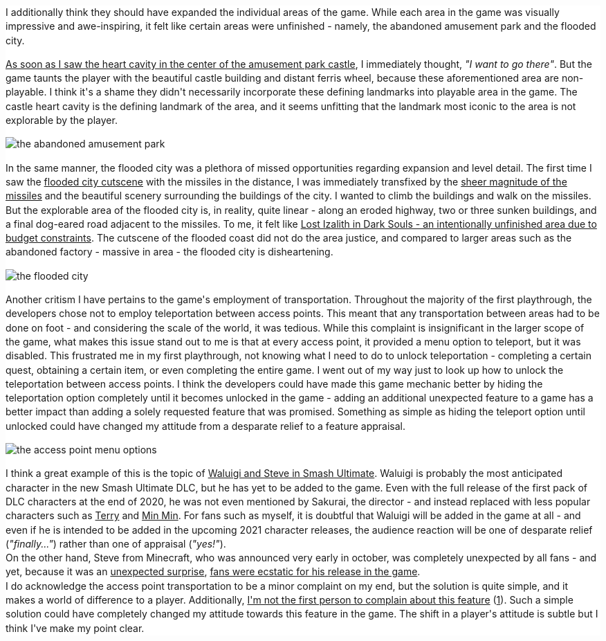I additionally think they should have expanded the individual areas of the game. While each area in the game was visually impressive and awe-inspiring, it felt like certain areas were unfinished - namely, the abandoned amusement park and the flooded city.

[As soon as I saw the heart cavity in the center of the amusement park castle](https://youtu.be/vX0fKTAToHc?t=174), I immediately thought, _"I want to go there"_. But the game taunts the player with the beautiful castle building and distant ferris wheel, because these aforementioned area are non-playable. I think it's a shame they didn't necessarily incorporate these defining landmarks into playable area in the game. The castle heart cavity is the defining landmark of the area, and it seems unfitting that the landmark most iconic to the area is not explorable by the player.

![the abandoned amusement park](/thoughts/nier-automata-amusement-park.jpg)

In the same manner, the flooded city was a plethora of missed opportunities regarding expansion and level detail. The first time I saw the [flooded city cutscene](https://youtu.be/NxrJrDuXtjI?t=159) with the missiles in the distance, I was immediately transfixed by the [sheer magnitude of the missiles](https://youtu.be/NxrJrDuXtjI?t=230) and the beautiful scenery surrounding the buildings of the city. I wanted to climb the buildings and walk on the missiles. But the explorable area of the flooded city is, in reality, quite linear - along an eroded highway, two or three sunken buildings, and a final dog-eared road adjacent to the missiles. To me, it felt like [Lost Izalith in Dark Souls - an intentionally unfinished area due to budget constraints](https://www.reddit.com/r/darksouls/comments/1v1ewr/was_lost_izalith_the_last_area_they_created/). The cutscene of the flooded coast did not do the area justice, and compared to larger areas such as the abandoned factory - massive in area - the flooded city is disheartening.

![the flooded city](/thoughts/nier-automata-flooded-city.jpg)

Another critism I have pertains to the game's employment of transportation. Throughout the majority of the first playthrough, the developers chose not to employ teleportation between access points. This meant that any transportation between areas had to be done on foot - and considering the scale of the world, it was tedious. While this complaint is insignificant in the larger scope of the game, what makes this issue stand out to me is that at every access point, it provided a menu option to teleport, but it was disabled. This frustrated me in my first playthrough, not knowing what I need to do to unlock teleportation - completing a certain quest, obtaining a certain item, or even completing the entire game. I went out of my way just to look up how to unlock the teleportation between access points. I think the developers could have made this game mechanic better by hiding the teleportation option completely until it becomes unlocked in the game - adding an additional unexpected feature to a game has a better impact than adding a solely requested feature that was promised. Something as simple as hiding the teleport option until unlocked could have changed my attitude from a desparate relief to a feature appraisal.

![the access point menu options](/thoughts/nier-automata-teleport.png)

I think a great example of this is the topic of [Waluigi and Steve in Smash Ultimate](https://www.fanbyte.com/features/why-waluigi-will-never-ever-be-playable-in-super-smash-bros). Waluigi is probably the most anticipated character in the new Smash Ultimate DLC, but he has yet to be added to the game. Even with the full release of the first pack of DLC characters at the end of 2020, he was not even mentioned by Sakurai, the director - and instead replaced with less popular characters such as [Terry](https://en.wikipedia.org/wiki/Terry_Bogard) and [Min Min](https://arms.fandom.com/wiki/Min_Min). For fans such as myself, it is doubtful that Waluigi will be added in the game at all - and even if he is intended to be added in the upcoming 2021 character releases, the audience reaction will be one of desparate relief (_"finally..."_) rather than one of appraisal (_"yes!"_).<br />
On the other hand, Steve from Minecraft, who was announced very early in october, was completely unexpected by all fans - and yet, because it was an [unexpected surprise](https://youtu.be/ca-e5MrVbVU), [fans were ecstatic for his release in the game](https://youtu.be/ehlIiKccEMI).<br />
I do acknowledge the access point transportation to be a minor complaint on my end, but the solution is quite simple, and it makes a world of difference to a player. Additionally, [I'm not the first person to complain about this feature](https://gamefaqs.gamespot.com/boards/168677-nier-automata/75063223) ([1](https://www.reddit.com/r/nier/comments/5voxre/fast_travel_options/)). Such a simple solution could have completely changed my attitude towards this feature in the game. The shift in a player's attitude is subtle but I think I've make my point clear.
